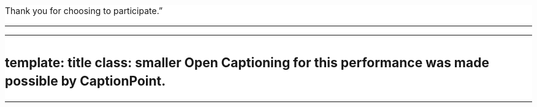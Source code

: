 Thank you for choosing to participate.”

---
---
template: title
class: smaller
Open Captioning for this performance was made possible by CaptionPoint.
---
---
<style>
h2.{{plum-purple}},
h2.{{plum-purple}}-,
h2.-to-{{plum-purple}},
h2.plum-purple {color: #862d86;}

h2.{{stiletto-red}},
h2.{{stiletto-red}}-,
h2.-to-{{stiletto-red}},
h2.stiletto-red {color: #9e2e2e;}

h2.{{st-tropaz-blue}},
h2.{{st-tropaz-blue}}-,
h2.-to-{{st-tropaz-blue}},
h2.st-tropaz-blue {color: #2966a3;}

h2.{{orange-zest}},
h2.{{orange-zest}}-,
h2.-to-{{orange-zest}},
h2.orange-zest {color: #df8020;}

h2.{{green-goblin}},
h2.{{green-goblin}}-,
h2.-to-{{green-goblin}},
h2.green-goblin {color: #3d8f3d;}

h2.{{lavender-purple}},
h2.{{lavender-purple}}-,
h2.-to-{{lavender-purple}},
h2.lavender-purple {color: #9177AC;}

h2.{{shocking-pink}},
h2.{{shocking-pink}}-,
h2.-to-{{shocking-pink}},
h2.shocking-pink {color: #e085b3;}

h2.{{brown-clay}},
h2.{{brown-clay}}-,
h2.-to-{{brown-clay}},
h2.brown-clay {color: #996633;}

h2.{{pelorous-aqua}},
h2.{{pelorous-aqua}}-,
h2.-to-{{pelorous-aqua}},
h2.pelorous-aqua {color: #40bfbf;}

</style>
